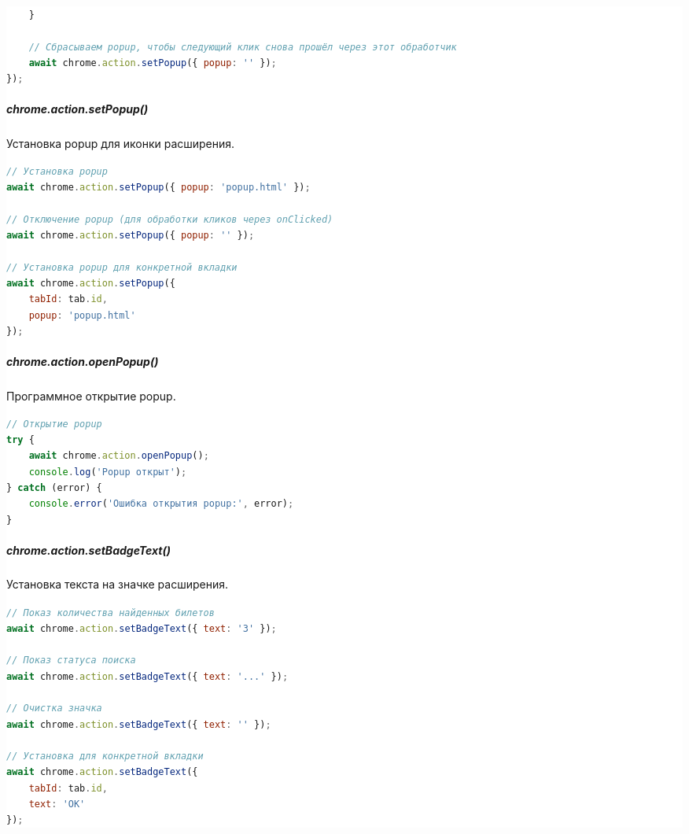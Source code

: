 ```javascript
    }
    
    // Сбрасываем popup, чтобы следующий клик снова прошёл через этот обработчик
    await chrome.action.setPopup({ popup: '' });
});
```

##### chrome.action.setPopup()

Установка popup для иконки расширения.

```javascript
// Установка popup
await chrome.action.setPopup({ popup: 'popup.html' });

// Отключение popup (для обработки кликов через onClicked)
await chrome.action.setPopup({ popup: '' });

// Установка popup для конкретной вкладки
await chrome.action.setPopup({ 
    tabId: tab.id,
    popup: 'popup.html' 
});
```

##### chrome.action.openPopup()

Программное открытие popup.

```javascript
// Открытие popup
try {
    await chrome.action.openPopup();
    console.log('Popup открыт');
} catch (error) {
    console.error('Ошибка открытия popup:', error);
}
```

##### chrome.action.setBadgeText()

Установка текста на значке расширения.

```javascript
// Показ количества найденных билетов
await chrome.action.setBadgeText({ text: '3' });

// Показ статуса поиска
await chrome.action.setBadgeText({ text: '...' });

// Очистка значка
await chrome.action.setBadgeText({ text: '' });

// Установка для конкретной вкладки
await chrome.action.setBadgeText({ 
    tabId: tab.id,
    text: 'OK' 
});
```
